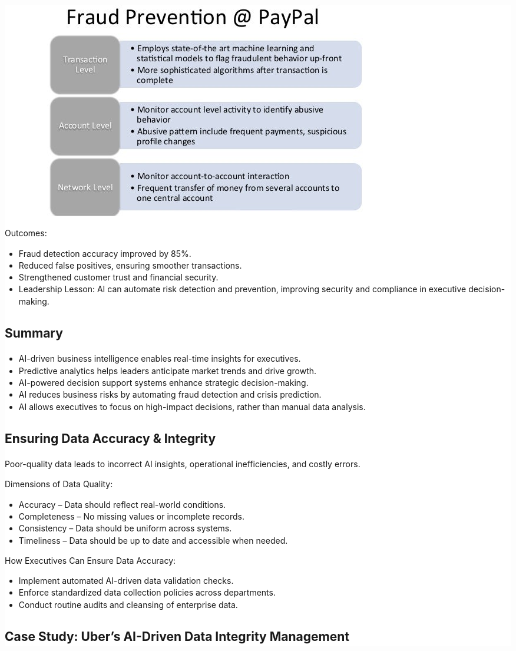 <img src="images/paypal.jpg">

Outcomes:
- Fraud detection accuracy improved by 85%.
- Reduced false positives, ensuring smoother transactions.
- Strengthened customer trust and financial security.
- Leadership Lesson: AI can automate risk detection and prevention, improving security and compliance in executive decision-making.

## Summary

- AI-driven business intelligence enables real-time insights for executives.
- Predictive analytics helps leaders anticipate market trends and drive growth.
- AI-powered decision support systems enhance strategic decision-making.
- AI reduces business risks by automating fraud detection and crisis prediction.
- AI allows executives to focus on high-impact decisions, rather than manual data analysis.

## Ensuring Data Accuracy & Integrity

Poor-quality data leads to incorrect AI insights, operational inefficiencies, and costly errors.

Dimensions of Data Quality:
- Accuracy – Data should reflect real-world conditions.
- Completeness – No missing values or incomplete records.
- Consistency – Data should be uniform across systems.
- Timeliness – Data should be up to date and accessible when needed.

How Executives Can Ensure Data Accuracy:
- Implement automated AI-driven data validation checks.
- Enforce standardized data collection policies across departments.
- Conduct routine audits and cleansing of enterprise data.

## Case Study: Uber’s AI-Driven Data Integrity Management
